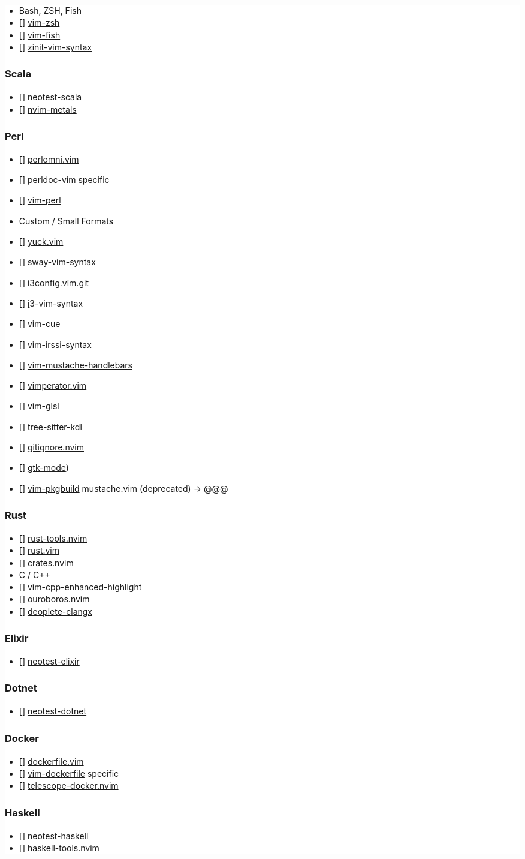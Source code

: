 - Bash, ZSH, Fish
- [] [vim-zsh](https://github.com/chrisbra/vim-zsh)
- [] [vim-fish](https://github.com/dag/vim-fish)
- [] [zinit-vim-syntax](https://github.com/zdharma-continuum/zinit-vim-syntax)
    
### Scala
- [] [neotest-scala](https://github.com/stevanmilic/neotest-scala)
- [] [nvim-metals](https://github.com/scalameta/nvim-metals)
    
### Perl
- [] [perlomni.vim](https://github.com/c9s/perlomni.vim)
- [] [perldoc-vim](https://github.com/wsdjeg/perldoc-vim) specific
- [] [vim-perl ](https://github.com/vim-perl/vim-perl )
    
- Custom / Small Formats
- [] [yuck.vim](https://github.com/elkowar/yuck.vim)
- [] [sway-vim-syntax](https://github.com/aouelete/sway-vim-syntax)
- [] [i](https://github.com/mboughaba/i)3config.vim.git
- [] [i](https://github.com/PotatoesMaster/i)3-vim-syntax
- [] [vim-cue](https://github.com/jjo/vim-cue)
- [] [vim-irssi-syntax](https://github.com/isundil/vim-irssi-syntax)
- [] [vim-mustache-handlebars](https://github.com/mustache/vim-mustache-handlebars)
- [] [vimperator.vim](https://github.com/vimperator/vimperator.vim)
- [] [vim-glsl](https://github.com/tikhomirov/vim-glsl)
- [] [tree-sitter-kdl](https://github.com/amaanq/tree-sitter-kdl)
- [] [gitignore.nvim](https://github.com/wintermute-cell/gitignore.nvim)
- [] [gtk-mode](https://github.com/vim-scripts/gtk-mode/blob/master/syntax/gimp.vim))
- [] [vim-pkgbuild](https://github.com/m-pilia/vim-pkgbuild)
   mustache.vim (deprecated) → @@@
 
### Rust
- [] [rust-tools.nvim](https://github.com/simrat39/rust-tools.nvim)
- [] [rust.vim](https://github.com/rust-lang/rust.vim)
- [] [crates.nvim](https://github.com/saecki/crates.nvim)
- C / C++
- [] [vim-cpp-enhanced-highlight](https://github.com/octol/vim-cpp-enhanced-highlight)
- [] [ouroboros.nvim](https://github.com/jakemason/ouroboros.nvim)
- [] [deoplete-clangx](https://github.com/Shougo/deoplete-clangx)
### Elixir
- [] [neotest-elixir](https://github.com/jfpedroza/neotest-elixir)
    
### Dotnet
- [] [neotest-dotnet](https://github.com/Issafalcon/neotest-dotnet)
    
### Docker
- [] [dockerfile.vim](https://github.com/ekalinin/dockerfile.vim)
- [] [vim-dockerfile](https://github.com/wsdjeg/vim-dockerfile) specific
- [] [telescope-docker.nvim](https://github.com/lpoto/telescope-docker.nvim)
    
### Haskell
- [] [neotest-haskell](https://github.com/MrcJkb/neotest-haskell)
- [] [haskell-tools.nvim](https://github.com/mrcjkb/haskell-tools.nvim) 
    